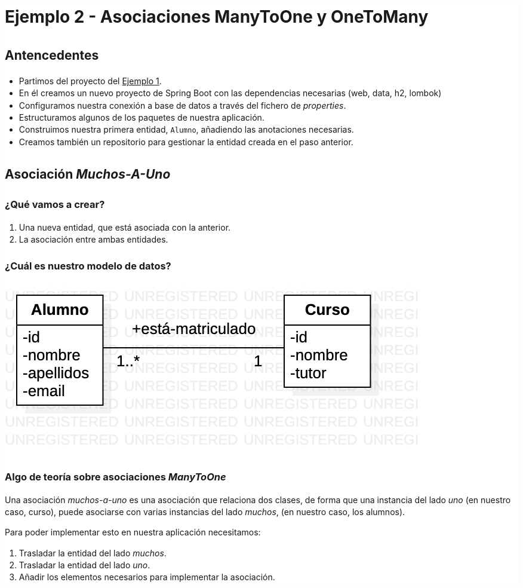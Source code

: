 
# Ejemplo 2 - Asociaciones ManyToOne y OneToMany

## Antencedentes

- Partimos del proyecto del [Ejemplo 1](https://github.com/lmlopezmagana/bbdd-2023/tree/master/PrimerProyectoDataJpa).
- En él creamos un nuevo proyecto de Spring Boot con las dependencias necesarias (web, data, h2, lombok)
- Configuramos nuestra conexión a base de datos a través del fichero de _properties_.
- Estructuramos algunos de los paquetes de nuestra aplicación.
- Construimos nuestra primera entidad, `Alumno`, añadiendo las anotaciones necesarias.
- Creamos también un repositorio para gestionar la entidad creada en el paso anterior.

## Asociación _Muchos-A-Uno_

### ¿Qué vamos a crear?

1. Una nueva entidad, que está asociada con la anterior.
2. La asociación entre ambas entidades.

### ¿Cuál es nuestro modelo de datos?

![UML](./png/uml1_analisis.png)

### Algo de teoría sobre asociaciones _ManyToOne_

Una asociación _muchos-a-uno_ es una asociación que relaciona dos clases, de forma que una instancia del lado _uno_ (en nuestro caso, curso), puede asociarse con varias instancias del lado _muchos_, (en nuestro caso, los alumnos).

Para poder implementar esto en nuestra aplicación necesitamos:

1. Trasladar la entidad del lado _muchos_.
2. Trasladar la entidad del lado _uno_.
3. Añadir los elementos necesarios para implementar la asociación.
